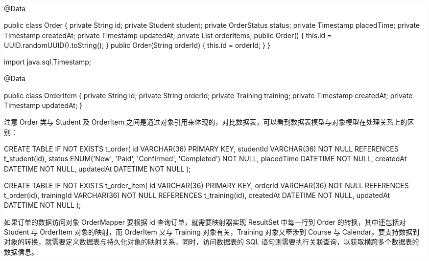 @Data

public class Order {
    private String id;
    private Student student;
    private OrderStatus status;
    private Timestamp placedTime;
    private Timestamp createdAt;
    private Timestamp updatedAt;
    private List<OrderItem> orderItems;
    public Order() {
        this.id = UUID.randomUUID().toString();
    }
    public Order(String orderId) {
        this.id = orderId;
    }
}

import java.sql.Timestamp;

@Data

public class OrderItem {
    private String id;
    private String orderId;
    private Training training;
    private Timestamp createdAt;
    private Timestamp updatedAt;
}



注意 Order 类与 Student 及 OrderItem 之间是通过对象引用来体现的，对比数据表，可以看到数据表模型与对象模型在处理关系上的区别：

CREATE TABLE IF NOT EXISTS t_order(
  id VARCHAR(36) PRIMARY KEY,
  studentId VARCHAR(36) NOT NULL REFERENCES t_student(id),
  status ENUM('New', 'Paid', 'Confirmed', 'Completed') NOT NULL,
  placedTime DATETIME NOT NULL,
  createdAt DATETIME NOT NULL,
  updatedAt DATETIME NOT NULL
);

CREATE TABLE IF NOT EXISTS t_order_item(
  id VARCHAR(36) PRIMARY KEY,
  orderId VARCHAR(36) NOT NULL REFERENCES t_order(id),
  trainingId VARCHAR(36) NOT NULL REFERENCES t_training(id),
  createdAt DATETIME NOT NULL,
  updatedAt DATETIME NOT NULL
);



如果订单的数据访问对象 OrderMapper 要根据 id 查询订单，就需要映射器实现 ResultSet 中每一行到 Order 的转换，其中还包括对 Student 与 OrderItem 对象的映射，而 OrderItem 又与 Training 对象有关，Training 对象又牵涉到 Course 与 Calendar。要支持数据到对象的转换，就需要定义数据表与持久化对象的映射关系，同时，访问数据表的 SQL 语句则需要执行关联查询，以获取横跨多个数据表的数据信息。
